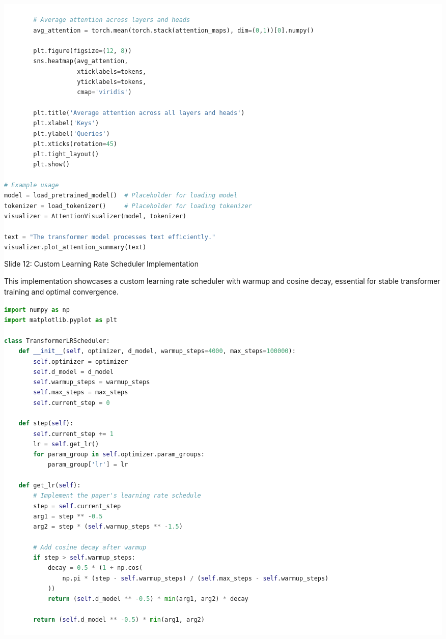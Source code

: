 ```python
        
        # Average attention across layers and heads
        avg_attention = torch.mean(torch.stack(attention_maps), dim=(0,1))[0].numpy()
        
        plt.figure(figsize=(12, 8))
        sns.heatmap(avg_attention,
                    xticklabels=tokens,
                    yticklabels=tokens,
                    cmap='viridis')
        
        plt.title('Average attention across all layers and heads')
        plt.xlabel('Keys')
        plt.ylabel('Queries')
        plt.xticks(rotation=45)
        plt.tight_layout()
        plt.show()

# Example usage
model = load_pretrained_model()  # Placeholder for loading model
tokenizer = load_tokenizer()     # Placeholder for loading tokenizer
visualizer = AttentionVisualizer(model, tokenizer)

text = "The transformer model processes text efficiently."
visualizer.plot_attention_summary(text)
```

Slide 12: Custom Learning Rate Scheduler Implementation

This implementation showcases a custom learning rate scheduler with warmup and cosine decay, essential for stable transformer training and optimal convergence.

```python
import numpy as np
import matplotlib.pyplot as plt

class TransformerLRScheduler:
    def __init__(self, optimizer, d_model, warmup_steps=4000, max_steps=100000):
        self.optimizer = optimizer
        self.d_model = d_model
        self.warmup_steps = warmup_steps
        self.max_steps = max_steps
        self.current_step = 0
        
    def step(self):
        self.current_step += 1
        lr = self.get_lr()
        for param_group in self.optimizer.param_groups:
            param_group['lr'] = lr
    
    def get_lr(self):
        # Implement the paper's learning rate schedule
        step = self.current_step
        arg1 = step ** -0.5
        arg2 = step * (self.warmup_steps ** -1.5)
        
        # Add cosine decay after warmup
        if step > self.warmup_steps:
            decay = 0.5 * (1 + np.cos(
                np.pi * (step - self.warmup_steps) / (self.max_steps - self.warmup_steps)
            ))
            return (self.d_model ** -0.5) * min(arg1, arg2) * decay
        
        return (self.d_model ** -0.5) * min(arg1, arg2)
    
```